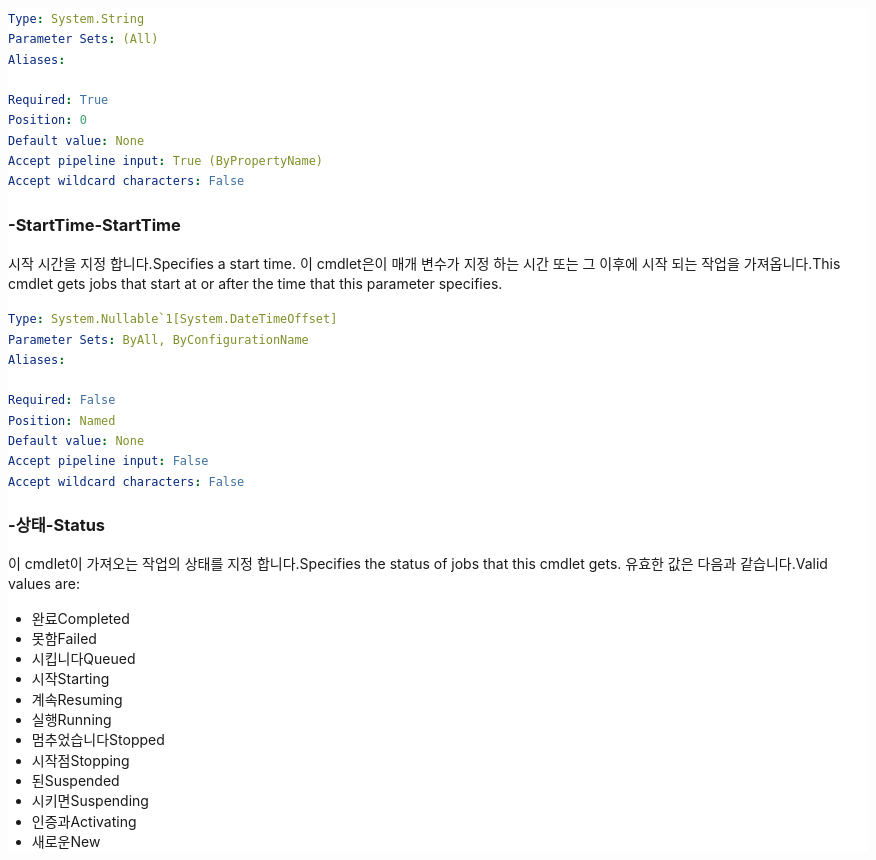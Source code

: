 ```yaml
Type: System.String
Parameter Sets: (All)
Aliases:

Required: True
Position: 0
Default value: None
Accept pipeline input: True (ByPropertyName)
Accept wildcard characters: False
```

### <span data-ttu-id="01cb4-131">-StartTime</span><span class="sxs-lookup"><span data-stu-id="01cb4-131">-StartTime</span></span>
<span data-ttu-id="01cb4-132">시작 시간을 지정 합니다.</span><span class="sxs-lookup"><span data-stu-id="01cb4-132">Specifies a start time.</span></span>
<span data-ttu-id="01cb4-133">이 cmdlet은이 매개 변수가 지정 하는 시간 또는 그 이후에 시작 되는 작업을 가져옵니다.</span><span class="sxs-lookup"><span data-stu-id="01cb4-133">This cmdlet gets jobs that start at or after the time that this parameter specifies.</span></span>

```yaml
Type: System.Nullable`1[System.DateTimeOffset]
Parameter Sets: ByAll, ByConfigurationName
Aliases:

Required: False
Position: Named
Default value: None
Accept pipeline input: False
Accept wildcard characters: False
```

### <span data-ttu-id="01cb4-134">-상태</span><span class="sxs-lookup"><span data-stu-id="01cb4-134">-Status</span></span>
<span data-ttu-id="01cb4-135">이 cmdlet이 가져오는 작업의 상태를 지정 합니다.</span><span class="sxs-lookup"><span data-stu-id="01cb4-135">Specifies the status of jobs that this cmdlet gets.</span></span>
<span data-ttu-id="01cb4-136">유효한 값은 다음과 같습니다.</span><span class="sxs-lookup"><span data-stu-id="01cb4-136">Valid values are:</span></span> 
- <span data-ttu-id="01cb4-137">완료</span><span class="sxs-lookup"><span data-stu-id="01cb4-137">Completed</span></span> 
- <span data-ttu-id="01cb4-138">못함</span><span class="sxs-lookup"><span data-stu-id="01cb4-138">Failed</span></span> 
- <span data-ttu-id="01cb4-139">시킵니다</span><span class="sxs-lookup"><span data-stu-id="01cb4-139">Queued</span></span> 
- <span data-ttu-id="01cb4-140">시작</span><span class="sxs-lookup"><span data-stu-id="01cb4-140">Starting</span></span> 
- <span data-ttu-id="01cb4-141">계속</span><span class="sxs-lookup"><span data-stu-id="01cb4-141">Resuming</span></span> 
- <span data-ttu-id="01cb4-142">실행</span><span class="sxs-lookup"><span data-stu-id="01cb4-142">Running</span></span> 
- <span data-ttu-id="01cb4-143">멈추었습니다</span><span class="sxs-lookup"><span data-stu-id="01cb4-143">Stopped</span></span> 
- <span data-ttu-id="01cb4-144">시작점</span><span class="sxs-lookup"><span data-stu-id="01cb4-144">Stopping</span></span> 
- <span data-ttu-id="01cb4-145">된</span><span class="sxs-lookup"><span data-stu-id="01cb4-145">Suspended</span></span> 
- <span data-ttu-id="01cb4-146">시키면</span><span class="sxs-lookup"><span data-stu-id="01cb4-146">Suspending</span></span> 
- <span data-ttu-id="01cb4-147">인증과</span><span class="sxs-lookup"><span data-stu-id="01cb4-147">Activating</span></span>
- <span data-ttu-id="01cb4-148">새로운</span><span class="sxs-lookup"><span data-stu-id="01cb4-148">New</span></span>
